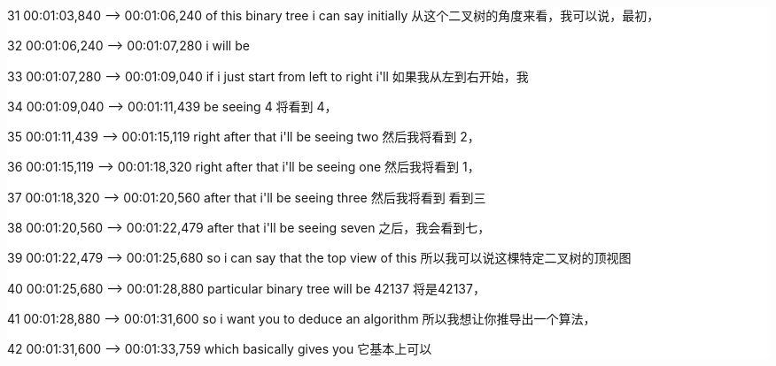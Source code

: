 31
00:01:03,840 --> 00:01:06,240
of this binary tree i can say initially
从这个二叉树的角度来看，我可以说，最初，

32
00:01:06,240 --> 00:01:07,280
i will be

33
00:01:07,280 --> 00:01:09,040
if i just start from left to right i'll
如果我从左到右开始，我

34
00:01:09,040 --> 00:01:11,439
be seeing 4
将看到 4，

35
00:01:11,439 --> 00:01:15,119
right after that i'll be seeing two
然后我将看到 2，

36
00:01:15,119 --> 00:01:18,320
right after that i'll be seeing one
然后我将看到 1，

37
00:01:18,320 --> 00:01:20,560
after that i'll be seeing three
然后我将看到 看到三

38
00:01:20,560 --> 00:01:22,479
after that i'll be seeing seven
之后，我会看到七，

39
00:01:22,479 --> 00:01:25,680
so i can say that the top view of this
所以我可以说这棵特定二叉树的顶视图

40
00:01:25,680 --> 00:01:28,880
particular binary tree will be 42137
将是42137，

41
00:01:28,880 --> 00:01:31,600
so i want you to deduce an algorithm
所以我想让你推导出一个算法，

42
00:01:31,600 --> 00:01:33,759
which basically gives you
它基本上可以
